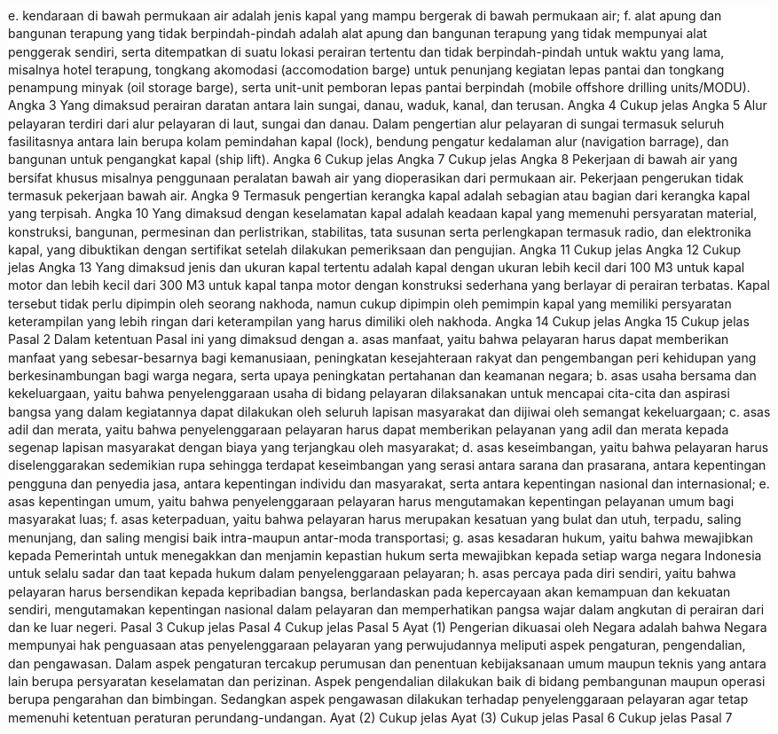 e. kendaraan di bawah permukaan air adalah jenis kapal yang mampu bergerak di bawah permukaan air;
f. alat apung dan bangunan terapung yang tidak berpindah-pindah adalah alat apung dan bangunan terapung yang tidak mempunyai alat penggerak sendiri, serta ditempatkan di suatu lokasi perairan tertentu dan tidak berpindah-pindah untuk waktu yang lama, misalnya hotel terapung, tongkang akomodasi (accomodation barge) untuk penunjang kegiatan lepas pantai dan tongkang penampung minyak (oil storage barge), serta unit-unit pemboran lepas pantai berpindah (mobile offshore drilling units/MODU). Angka 3 Yang dimaksud perairan daratan antara lain sungai, danau, waduk, kanal, dan terusan. Angka 4 Cukup jelas Angka 5 Alur pelayaran terdiri dari alur pelayaran di laut, sungai dan danau. Dalam pengertian alur pelayaran di sungai termasuk seluruh fasilitasnya antara lain berupa kolam pemindahan kapal (lock), bendung pengatur kedalaman alur (navigation barrage), dan bangunan untuk pengangkat kapal (ship lift). Angka 6 Cukup jelas Angka 7 Cukup jelas Angka 8 Pekerjaan di bawah air yang bersifat khusus misalnya penggunaan peralatan bawah air yang dioperasikan dari permukaan air. Pekerjaan pengerukan tidak termasuk pekerjaan bawah air. Angka 9 Termasuk pengertian kerangka kapal adalah sebagian atau bagian dari kerangka kapal yang terpisah. Angka 10 Yang dimaksud dengan keselamatan kapal adalah keadaan kapal yang memenuhi persyaratan material, konstruksi, bangunan, permesinan dan perlistrikan, stabilitas, tata susunan serta perlengkapan termasuk radio, dan elektronika kapal, yang dibuktikan dengan sertifikat setelah dilakukan pemeriksaan dan pengujian. Angka 11 Cukup jelas Angka 12 Cukup jelas Angka 13 Yang dimaksud jenis dan ukuran kapal tertentu adalah kapal dengan ukuran lebih kecil dari 100 M3 untuk kapal motor dan lebih kecil dari 300 M3 untuk kapal tanpa motor dengan konstruksi sederhana yang berlayar di perairan terbatas. Kapal tersebut tidak perlu dipimpin oleh seorang nakhoda, namun cukup dipimpin oleh pemimpin kapal yang memiliki persyaratan keterampilan yang lebih ringan dari keterampilan yang harus dimiliki oleh nakhoda. Angka 14 Cukup jelas Angka 15 Cukup jelas
Pasal 2
Dalam ketentuan Pasal ini yang dimaksud dengan a. asas manfaat, yaitu bahwa pelayaran harus dapat memberikan manfaat yang sebesar-besarnya bagi kemanusiaan, peningkatan kesejahteraan rakyat dan pengembangan peri kehidupan yang berkesinambungan bagi warga negara, serta upaya peningkatan pertahanan dan keamanan negara;
b. asas usaha bersama dan kekeluargaan, yaitu bahwa penyelenggaraan usaha di bidang pelayaran dilaksanakan untuk mencapai cita-cita dan aspirasi bangsa yang dalam kegiatannya dapat dilakukan oleh seluruh lapisan masyarakat dan dijiwai oleh semangat kekeluargaan;
c. asas adil dan merata, yaitu bahwa penyelenggaraan pelayaran harus dapat memberikan pelayanan yang adil dan merata kepada segenap lapisan masyarakat dengan biaya yang terjangkau oleh masyarakat;
d. asas keseimbangan, yaitu bahwa pelayaran harus diselenggarakan sedemikian rupa sehingga terdapat keseimbangan yang serasi antara sarana dan prasarana, antara kepentingan pengguna dan penyedia jasa, antara kepentingan individu dan masyarakat, serta antara kepentingan nasional dan internasional;
e. asas kepentingan umum, yaitu bahwa penyelenggaraan pelayaran harus mengutamakan kepentingan pelayanan umum bagi masyarakat luas;
f. asas keterpaduan, yaitu bahwa pelayaran harus merupakan kesatuan yang bulat dan utuh, terpadu, saling menunjang, dan saling mengisi baik intra-maupun antar-moda transportasi;
g. asas kesadaran hukum, yaitu bahwa mewajibkan kepada Pemerintah untuk menegakkan dan menjamin kepastian hukum serta mewajibkan kepada setiap warga negara Indonesia untuk selalu sadar dan taat kepada hukum dalam penyelenggaraan pelayaran;
h. asas percaya pada diri sendiri, yaitu bahwa pelayaran harus bersendikan kepada kepribadian bangsa, berlandaskan pada kepercayaan akan kemampuan dan kekuatan sendiri, mengutamakan kepentingan nasional dalam pelayaran dan memperhatikan pangsa wajar dalam angkutan di perairan dari dan ke luar negeri.
Pasal 3
Cukup jelas
Pasal 4
Cukup jelas
Pasal 5
Ayat (1) Pengerian dikuasai oleh Negara adalah bahwa Negara mempunyai hak penguasaan atas penyelenggaraan pelayaran yang perwujudannya meliputi aspek pengaturan, pengendalian, dan pengawasan. Dalam aspek pengaturan tercakup perumusan dan penentuan kebijaksanaan umum maupun teknis yang antara lain berupa persyaratan keselamatan dan perizinan. Aspek pengendalian dilakukan baik di bidang pembangunan maupun operasi berupa pengarahan dan bimbingan. Sedangkan aspek pengawasan dilakukan terhadap penyelenggaraan pelayaran agar tetap memenuhi ketentuan peraturan perundang-undangan. Ayat (2) Cukup jelas Ayat (3) Cukup jelas
Pasal 6
Cukup jelas
Pasal 7
